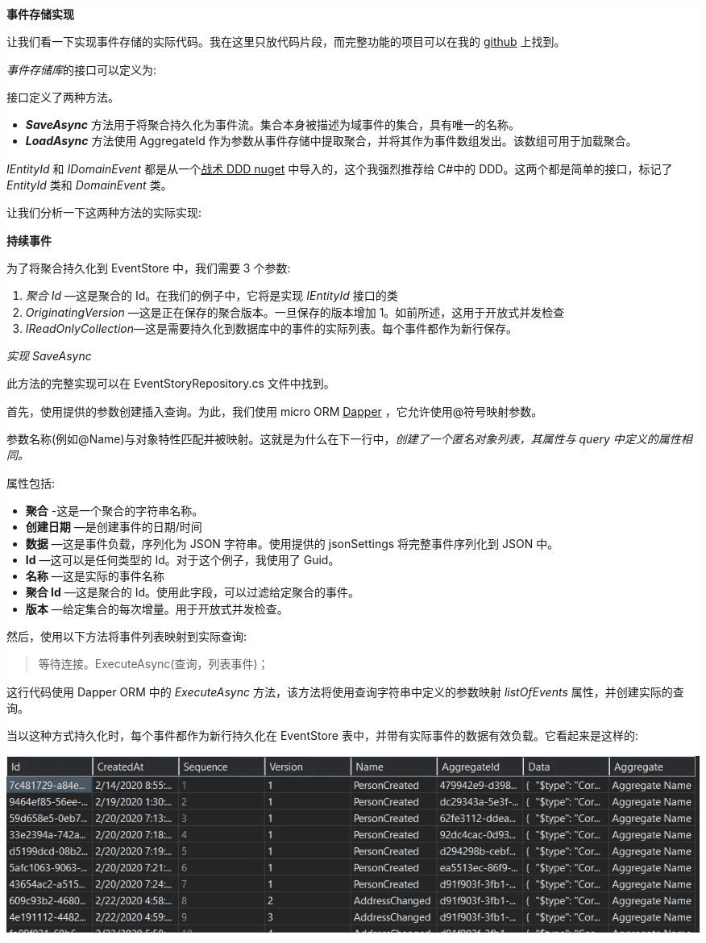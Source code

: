 **事件存储实现**

让我们看一下实现事件存储的实际代码。我在这里只放代码片段，而完整功能的项目可以在我的 [github](https://github.com/bolicd/eventstore) 上找到。

*事件存储库*的接口可以定义为:

接口定义了两种方法。

*   ***SaveAsync*** 方法用于将聚合持久化为事件流。集合本身被描述为域事件的集合，具有唯一的名称。
*   ***LoadAsync*** 方法使用 AggregateId 作为参数从事件存储中提取聚合，并将其作为事件数组发出。该数组可用于加载聚合。

*IEntityId* 和 *IDomainEvent* 都是从一个[战术 DDD nuget](https://www.nuget.org/packages/TacticalDDD/) 中导入的，这个我强烈推荐给 C#中的 DDD。这两个都是简单的接口，标记了 *EntityId* 类和 *DomainEvent* 类。

让我们分析一下这两种方法的实际实现:

**持续事件**

为了将聚合持久化到 EventStore 中，我们需要 3 个参数:

1.  *聚合 Id* —这是聚合的 Id。在我们的例子中，它将是实现 *IEntityId* 接口的类
2.  *OriginatingVersion* —这是正在保存的聚合版本。一旦保存的版本增加 1。如前所述，这用于开放式并发检查
3.  *IReadOnlyCollection<IDomainEvent>*—这是需要持久化到数据库中的事件的实际列表。每个事件都作为新行保存。

*实现 SaveAsync*

此方法的完整实现可以在 EventStoryRepository.cs 文件中找到。

首先，使用提供的参数创建插入查询。为此，我们使用 micro ORM [Dapper](https://www.nuget.org/packages/Dapper/) ，它允许使用@符号映射参数。

参数名称(例如@Name)与对象特性匹配并被映射。这就是为什么在下一行中，*创建了一个匿名对象列表，其属性与 query 中定义的属性相同。*

属性包括:

*   **聚合** -这是一个聚合的字符串名称。
*   **创建日期** —是创建事件的日期/时间
*   **数据** —这是事件负载，序列化为 JSON 字符串。使用提供的 jsonSettings 将完整事件序列化到 JSON 中。
*   **Id** —这可以是任何类型的 Id。对于这个例子，我使用了 Guid。
*   **名称** —这是实际的事件名称
*   **聚合 Id** —这是聚合的 Id。使用此字段，可以过滤给定聚合的事件。
*   **版本** —给定集合的每次增量。用于开放式并发检查。

然后，使用以下方法将事件列表映射到实际查询:

> 等待连接。ExecuteAsync(查询，列表事件)；

这行代码使用 Dapper ORM 中的 *ExecuteAsync* 方法，该方法将使用查询字符串中定义的参数映射 *listOfEvents* 属性，并创建实际的查询。

当以这种方式持久化时，每个事件都作为新行持久化在 EventStore 表中，并带有实际事件的数据有效负载。它看起来是这样的:

![](img/76ebda513736bd833664800f3240b69f.png)
